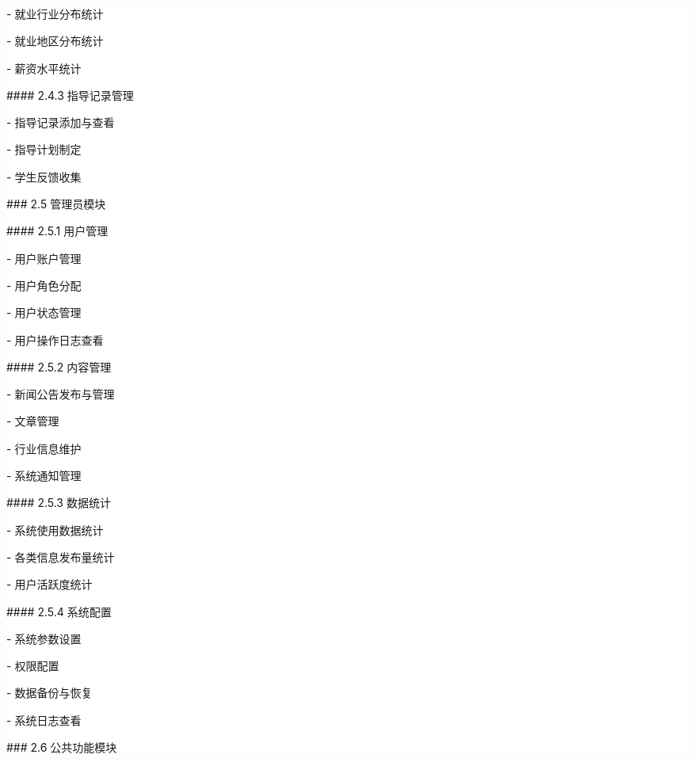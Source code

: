 \- 就业行业分布统计

\- 就业地区分布统计

\- 薪资水平统计



\#### 2.4.3 指导记录管理

\- 指导记录添加与查看

\- 指导计划制定

\- 学生反馈收集



\### 2.5 管理员模块



\#### 2.5.1 用户管理

\- 用户账户管理

\- 用户角色分配

\- 用户状态管理

\- 用户操作日志查看



\#### 2.5.2 内容管理

\- 新闻公告发布与管理

\- 文章管理

\- 行业信息维护

\- 系统通知管理



\#### 2.5.3 数据统计

\- 系统使用数据统计

\- 各类信息发布量统计

\- 用户活跃度统计



\#### 2.5.4 系统配置

\- 系统参数设置

\- 权限配置

\- 数据备份与恢复

\- 系统日志查看



\### 2.6 公共功能模块
